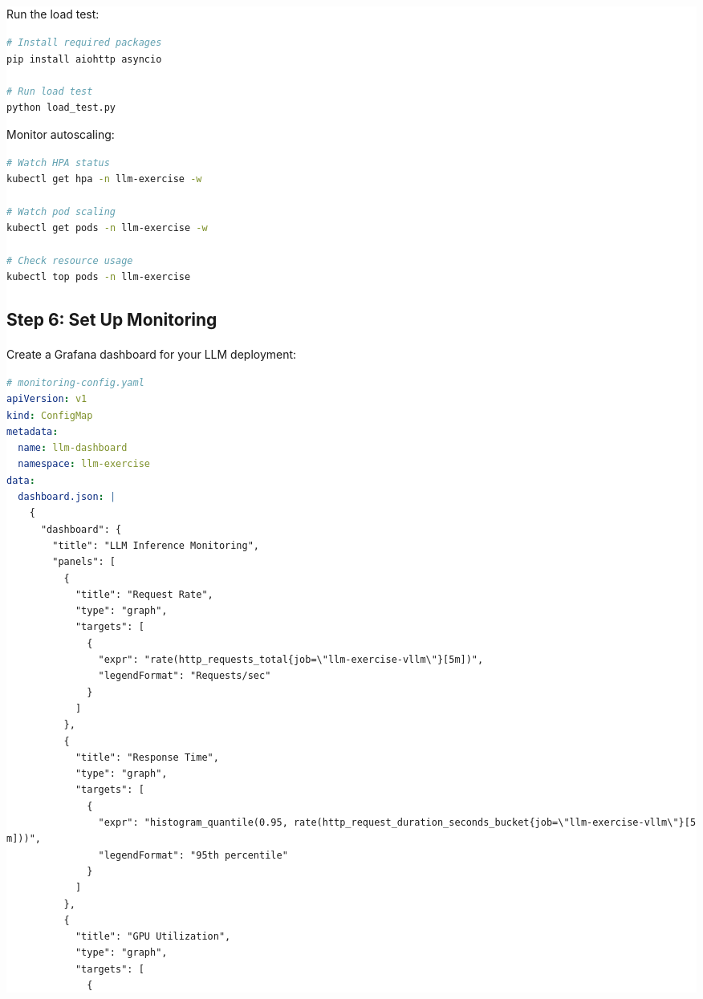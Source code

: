 Run the load test:

```bash
# Install required packages
pip install aiohttp asyncio

# Run load test
python load_test.py
```

Monitor autoscaling:

```bash
# Watch HPA status
kubectl get hpa -n llm-exercise -w

# Watch pod scaling
kubectl get pods -n llm-exercise -w

# Check resource usage
kubectl top pods -n llm-exercise
```

## Step 6: Set Up Monitoring

Create a Grafana dashboard for your LLM deployment:

```yaml
# monitoring-config.yaml
apiVersion: v1
kind: ConfigMap
metadata:
  name: llm-dashboard
  namespace: llm-exercise
data:
  dashboard.json: |
    {
      "dashboard": {
        "title": "LLM Inference Monitoring",
        "panels": [
          {
            "title": "Request Rate",
            "type": "graph",
            "targets": [
              {
                "expr": "rate(http_requests_total{job=\"llm-exercise-vllm\"}[5m])",
                "legendFormat": "Requests/sec"
              }
            ]
          },
          {
            "title": "Response Time",
            "type": "graph",
            "targets": [
              {
                "expr": "histogram_quantile(0.95, rate(http_request_duration_seconds_bucket{job=\"llm-exercise-vllm\"}[5m]))",
                "legendFormat": "95th percentile"
              }
            ]
          },
          {
            "title": "GPU Utilization",
            "type": "graph",
            "targets": [
              {
```